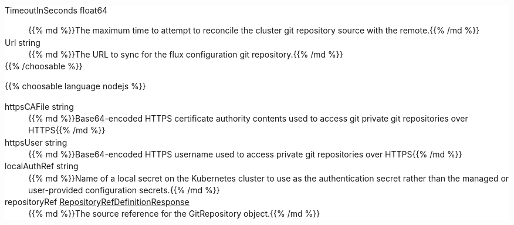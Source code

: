 <a href="#timeoutinseconds_go" style="color: inherit; text-decoration: inherit;">Timeout<wbr>In<wbr>Seconds</a>
</span>
        <span class="property-indicator"></span>
        <span class="property-type">float64</span>
    </dt>
    <dd>{{% md %}}The maximum time to attempt to reconcile the cluster git repository source with the remote.{{% /md %}}</dd><dt class="property-optional"
            title="Optional">
        <span id="url_go">
<a href="#url_go" style="color: inherit; text-decoration: inherit;">Url</a>
</span>
        <span class="property-indicator"></span>
        <span class="property-type">string</span>
    </dt>
    <dd>{{% md %}}The URL to sync for the flux configuration git repository.{{% /md %}}</dd></dl>
{{% /choosable %}}

{{% choosable language nodejs %}}
<dl class="resources-properties"><dt class="property-optional"
            title="Optional">
        <span id="httpscafile_nodejs">
<a href="#httpscafile_nodejs" style="color: inherit; text-decoration: inherit;">https<wbr>CAFile</a>
</span>
        <span class="property-indicator"></span>
        <span class="property-type">string</span>
    </dt>
    <dd>{{% md %}}Base64-encoded HTTPS certificate authority contents used to access git private git repositories over HTTPS{{% /md %}}</dd><dt class="property-optional"
            title="Optional">
        <span id="httpsuser_nodejs">
<a href="#httpsuser_nodejs" style="color: inherit; text-decoration: inherit;">https<wbr>User</a>
</span>
        <span class="property-indicator"></span>
        <span class="property-type">string</span>
    </dt>
    <dd>{{% md %}}Base64-encoded HTTPS username used to access private git repositories over HTTPS{{% /md %}}</dd><dt class="property-optional"
            title="Optional">
        <span id="localauthref_nodejs">
<a href="#localauthref_nodejs" style="color: inherit; text-decoration: inherit;">local<wbr>Auth<wbr>Ref</a>
</span>
        <span class="property-indicator"></span>
        <span class="property-type">string</span>
    </dt>
    <dd>{{% md %}}Name of a local secret on the Kubernetes cluster to use as the authentication secret rather than the managed or user-provided configuration secrets.{{% /md %}}</dd><dt class="property-optional"
            title="Optional">
        <span id="repositoryref_nodejs">
<a href="#repositoryref_nodejs" style="color: inherit; text-decoration: inherit;">repository<wbr>Ref</a>
</span>
        <span class="property-indicator"></span>
        <span class="property-type"><a href="#repositoryrefdefinitionresponse">Repository<wbr>Ref<wbr>Definition<wbr>Response</a></span>
    </dt>
    <dd>{{% md %}}The source reference for the GitRepository object.{{% /md %}}</dd><dt class="property-optional"
            title="Optional">
        <span id="sshknownhosts_nodejs">